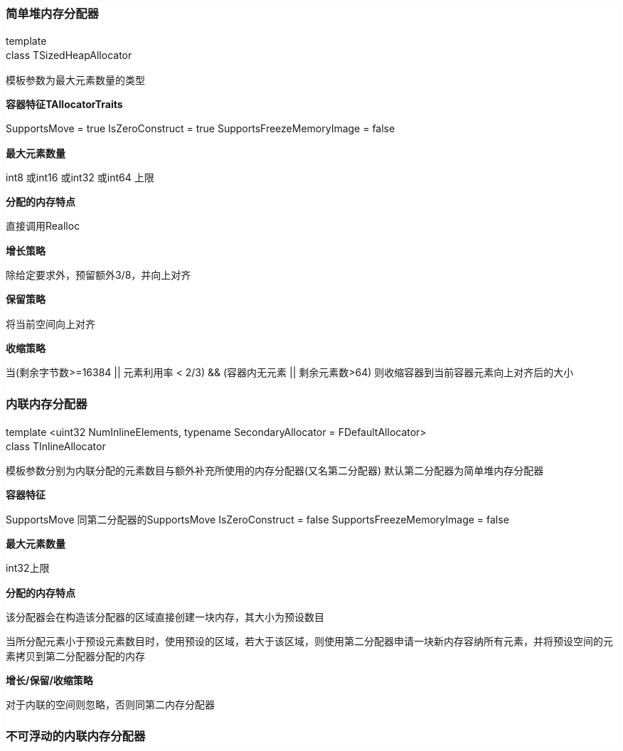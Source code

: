 ### 简单堆内存分配器

template <int IndexSize><br/>class TSizedHeapAllocator

模板参数为最大元素数量的类型

**容器特征TAllocatorTraits**

SupportsMove    = true
IsZeroConstruct = true
SupportsFreezeMemoryImage = false

**最大元素数量**

int8 或int16 或int32 或int64 上限

**分配的内存特点**

直接调用Realloc

**增长策略**

除给定要求外，预留额外3/8，并向上对齐

**保留策略**

将当前空间向上对齐

**收缩策略**

 当(剩余字节数>=16384 || 元素利用率 < 2/3) && (容器内无元素 || 剩余元素数>64)
则收缩容器到当前容器元素向上对齐后的大小

### 内联内存分配器

template <uint32 NumInlineElements, typename SecondaryAllocator = FDefaultAllocator><br/>class TInlineAllocator

模板参数分别为内联分配的元素数目与额外补充所使用的内存分配器(又名第二分配器)
默认第二分配器为简单堆内存分配器

**容器特征**

SupportsMove    同第二分配器的SupportsMove
IsZeroConstruct = false
SupportsFreezeMemoryImage = false

**最大元素数量**

int32上限

**分配的内存特点**

该分配器会在构造该分配器的区域直接创建一块内存，其大小为预设数目

当所分配元素小于预设元素数目时，使用预设的区域，若大于该区域，则使用第二分配器申请一块新内存容纳所有元素，并将预设空间的元素拷贝到第二分配器分配的内存

**增长/保留/收缩策略**

对于内联的空间则忽略，否则同第二内存分配器

### 不可浮动的内联内存分配器

